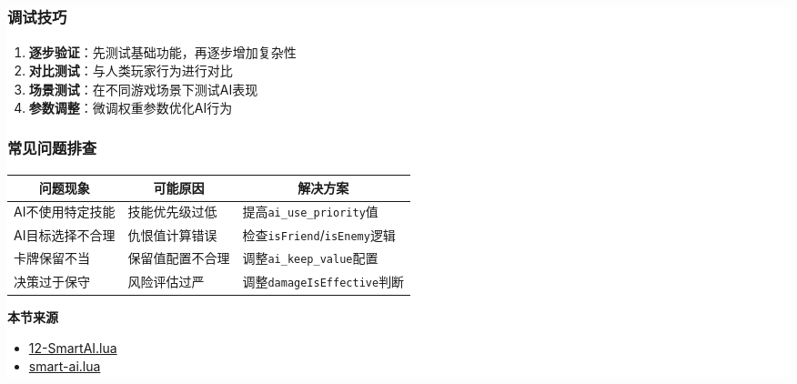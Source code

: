 ### 调试技巧

1. **逐步验证**：先测试基础功能，再逐步增加复杂性
2. **对比测试**：与人类玩家行为进行对比
3. **场景测试**：在不同游戏场景下测试AI表现
4. **参数调整**：微调权重参数优化AI行为

### 常见问题排查

| 问题现象 | 可能原因 | 解决方案 |
|---------|--------|--------|
| AI不使用特定技能 | 技能优先级过低 | 提高`ai_use_priority`值 |
| AI目标选择不合理 | 仇恨值计算错误 | 检查`isFriend`/`isEnemy`逻辑 |
| 卡牌保留不当 | 保留值配置不合理 | 调整`ai_keep_value`配置 |
| 决策过于保守 | 风险评估过严 | 调整`damageIsEffective`判断 |

**本节来源**
- [12-SmartAI.lua](file://extension-doc/12-SmartAI.lua)
- [smart-ai.lua](file://lua/ai/smart-ai.lua)